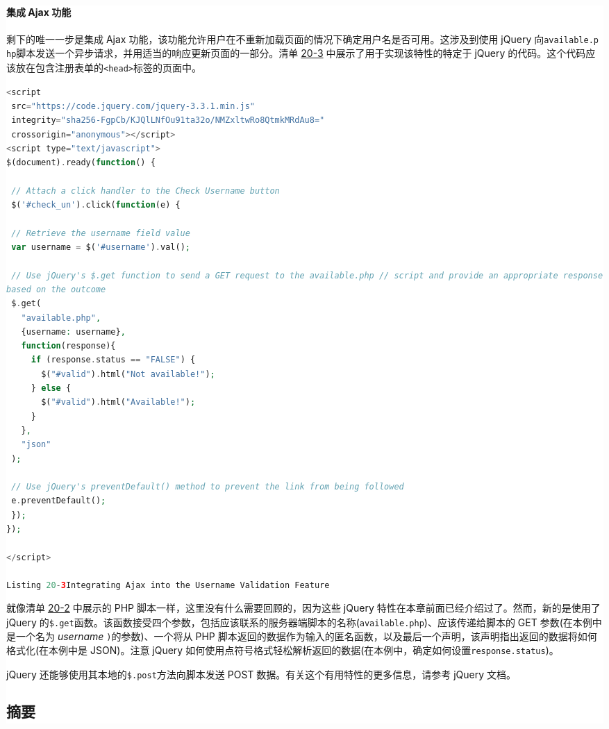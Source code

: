 #### 集成 Ajax 功能

剩下的唯一一步是集成 Ajax 功能，该功能允许用户在不重新加载页面的情况下确定用户名是否可用。这涉及到使用 jQuery 向`available.php`脚本发送一个异步请求，并用适当的响应更新页面的一部分。清单 [20-3](#PC24) 中展示了用于实现该特性的特定于 jQuery 的代码。这个代码应该放在包含注册表单的`<head>`标签的页面中。

```php
<script
 src="https://code.jquery.com/jquery-3.3.1.min.js"
 integrity="sha256-FgpCb/KJQlLNfOu91ta32o/NMZxltwRo8QtmkMRdAu8="
 crossorigin="anonymous"></script>
<script type="text/javascript">
$(document).ready(function() {

 // Attach a click handler to the Check Username button
 $('#check_un').click(function(e) {

 // Retrieve the username field value
 var username = $('#username').val();

 // Use jQuery's $.get function to send a GET request to the available.php // script and provide an appropriate response based on the outcome
 $.get(
   "available.php",
   {username: username},
   function(response){
     if (response.status == "FALSE") {
       $("#valid").html("Not available!");
     } else {
       $("#valid").html("Available!");
     }
   },
   "json"
 );

 // Use jQuery's preventDefault() method to prevent the link from being followed
 e.preventDefault();
 });
});

</script>

Listing 20-3Integrating Ajax into the Username Validation Feature

```

就像清单 [20-2](#PC21) 中展示的 PHP 脚本一样，这里没有什么需要回顾的，因为这些 jQuery 特性在本章前面已经介绍过了。然而，新的是使用了 jQuery 的`$.get`函数。该函数接受四个参数，包括应该联系的服务器端脚本的名称(`available.php`)、应该传递给脚本的 GET 参数(在本例中是一个名为 *username* `)`的参数)、一个将从 PHP 脚本返回的数据作为输入的匿名函数，以及最后一个声明，该声明指出返回的数据将如何格式化(在本例中是 JSON)。注意 jQuery 如何使用点符号格式轻松解析返回的数据(在本例中，确定如何设置`response.status`)。

jQuery 还能够使用其本地的`$.post`方法向脚本发送 POST 数据。有关这个有用特性的更多信息，请参考 jQuery 文档。

## 摘要
